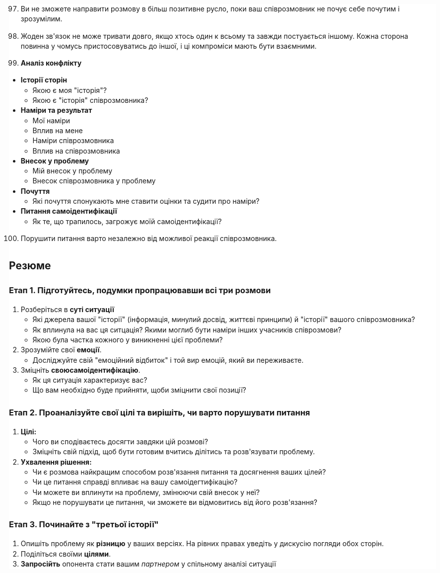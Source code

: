 97. Ви не зможете направити розмову в більш позитивне русло, поки ваш співрозмовник не почує себе почутим і зрозумілим.

98. Жоден зв'язок не може тривати довго, якщо хтось один к всьому та завжди постуається іншому. Кожна сторона повинна у чомусь пристосовуватись до іншої, і ці компроміси мають бути взаємними.

99. **Аналіз конфлікту**
- **Історії сторін**
	- Якою є моя "історія"?
	- Якою є "історія" співрозмовника?
- **Наміри та результат**
	- Мої наміри
	- Вплив на мене
	- Наміри співрозмовника
	- Вплив на співрозмовника
- **Внесок у проблему**
	- Мій внесок у проблему
	- Внесок співрозмовника у проблему
- **Почуття**
	- Які почуття спонукають мне ставити оцінки та судити про наміри?
- **Питання самоідентифікації**
	- Як те, що трапилось, загрожує моїй самоідентифікації?

100. Порушити питання варто незалежно від можливої реакції співрозмовника.

## Резюме
### Етап 1. Підготуйтесь, подумки пропрацювавши всі три розмови
1. Розберіться в **суті ситуації**
	- Які джерела вашої "історії" (інформація, минулий досвід, життєві принципи) й "історії" вашого співрозмовника? 
	- Як вплинула на вас ця ситцація? Якими моглиб бути наміри інших учасників співрозмови?
	- Якою була частка кожного у виникненні цієї проблеми?
2. Зрозумійте свої **емоції**.
	- Досліджуйте свій "емоційний відбиток" і той вир емоцій, який ви переживаєте.
3. Зміцніть **своюсамоідентифікацію**.
	- Як ця ситуація характеризує вас?
	- Що вам необхідно буде прийняти, щоби зміцнити свої позиції?

### Етап 2. Проаналізуйте свої цілі та вирішіть, чи варто порушувати питання
1. **Цілі:**
	- Чого ви сподіваєтесь досягти завдяки цій розмові? 
	- Зміцніть свій підхід, щоб бути готовим вчитись ділітись та розв'язувати проблему.
2. **Ухвалення рішення:** 
	- Чи є розмова найкращим способом розв'язання питання та досягнення ваших цілей? 
	- Чи це питання справді впливає на вашу самоідегтифікацію? 
	- Чи можете ви вплинути на проблему, змінюючи свій внесок у неї?
	- Якщо не порушувати це питання, чи зможете ви відмовитись від його розв'язання?

### Етап 3. Починайте з "третьої історії"
1. Опишіть проблему як **різницю** у ваших версіях. На рівних правах уведіть у дискусію погляди обох сторін.
2. Поділіться своїми **цілями**.
3. **Запросійть** опонента стати вашим *партнером* у спільному аналізі ситуації
